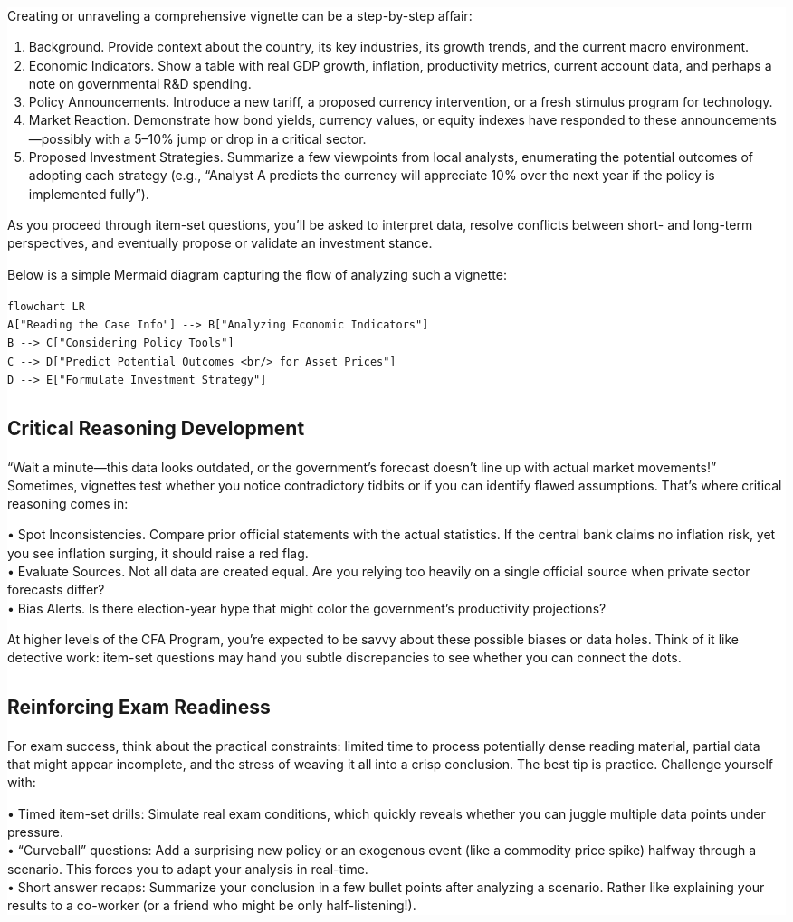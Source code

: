 Creating or unraveling a comprehensive vignette can be a step-by-step affair:

1. Background. Provide context about the country, its key industries, its growth trends, and the current macro environment.  
2. Economic Indicators. Show a table with real GDP growth, inflation, productivity metrics, current account data, and perhaps a note on governmental R&D spending.  
3. Policy Announcements. Introduce a new tariff, a proposed currency intervention, or a fresh stimulus program for technology.  
4. Market Reaction. Demonstrate how bond yields, currency values, or equity indexes have responded to these announcements—possibly with a 5–10% jump or drop in a critical sector.  
5. Proposed Investment Strategies. Summarize a few viewpoints from local analysts, enumerating the potential outcomes of adopting each strategy (e.g., “Analyst A predicts the currency will appreciate 10% over the next year if the policy is implemented fully”).  

As you proceed through item-set questions, you’ll be asked to interpret data, resolve conflicts between short- and long-term perspectives, and eventually propose or validate an investment stance.

Below is a simple Mermaid diagram capturing the flow of analyzing such a vignette:

```mermaid
flowchart LR
A["Reading the Case Info"] --> B["Analyzing Economic Indicators"]
B --> C["Considering Policy Tools"]
C --> D["Predict Potential Outcomes <br/> for Asset Prices"]
D --> E["Formulate Investment Strategy"]
```

## Critical Reasoning Development

“Wait a minute—this data looks outdated, or the government’s forecast doesn’t line up with actual market movements!” Sometimes, vignettes test whether you notice contradictory tidbits or if you can identify flawed assumptions. That’s where critical reasoning comes in:

• Spot Inconsistencies. Compare prior official statements with the actual statistics. If the central bank claims no inflation risk, yet you see inflation surging, it should raise a red flag.  
• Evaluate Sources. Not all data are created equal. Are you relying too heavily on a single official source when private sector forecasts differ?  
• Bias Alerts. Is there election-year hype that might color the government’s productivity projections?  

At higher levels of the CFA Program, you’re expected to be savvy about these possible biases or data holes. Think of it like detective work: item-set questions may hand you subtle discrepancies to see whether you can connect the dots.  

## Reinforcing Exam Readiness

For exam success, think about the practical constraints: limited time to process potentially dense reading material, partial data that might appear incomplete, and the stress of weaving it all into a crisp conclusion. The best tip is practice. Challenge yourself with:

• Timed item-set drills: Simulate real exam conditions, which quickly reveals whether you can juggle multiple data points under pressure.  
• “Curveball” questions: Add a surprising new policy or an exogenous event (like a commodity price spike) halfway through a scenario. This forces you to adapt your analysis in real-time.  
• Short answer recaps: Summarize your conclusion in a few bullet points after analyzing a scenario. Rather like explaining your results to a co-worker (or a friend who might be only half-listening!).  
